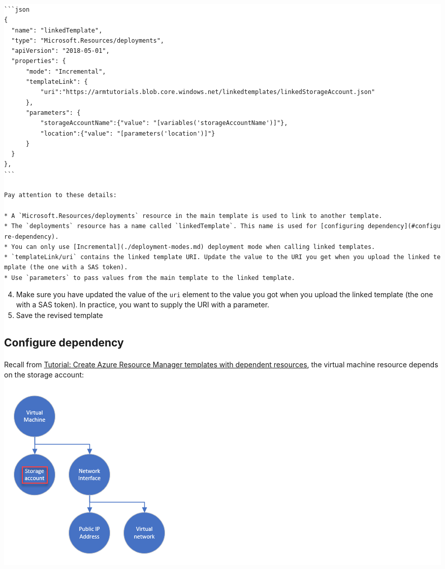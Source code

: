     ```json
    {
      "name": "linkedTemplate",
      "type": "Microsoft.Resources/deployments",
      "apiVersion": "2018-05-01",
      "properties": {
          "mode": "Incremental",
          "templateLink": {
              "uri":"https://armtutorials.blob.core.windows.net/linkedtemplates/linkedStorageAccount.json"
          },
          "parameters": {
              "storageAccountName":{"value": "[variables('storageAccountName')]"},
              "location":{"value": "[parameters('location')]"}
          }
      }
    },
    ```

    Pay attention to these details:

    * A `Microsoft.Resources/deployments` resource in the main template is used to link to another template.
    * The `deployments` resource has a name called `linkedTemplate`. This name is used for [configuring dependency](#configure-dependency).
    * You can only use [Incremental](./deployment-modes.md) deployment mode when calling linked templates.
    * `templateLink/uri` contains the linked template URI. Update the value to the URI you get when you upload the linked template (the one with a SAS token).
    * Use `parameters` to pass values from the main template to the linked template.
4. Make sure you have updated the value of the `uri` element to the value you got when you upload the linked template (the one with a SAS token). In practice, you want to supply the URI with a parameter.
5. Save the revised template

## Configure dependency

Recall from [Tutorial: Create Azure Resource Manager templates with dependent resources](./resource-manager-tutorial-create-templates-with-dependent-resources.md), the virtual machine resource depends on the storage account:

![Azure Resource Manager templates dependency diagram](./media/resource-manager-tutorial-create-linked-templates/resource-manager-template-visual-studio-code-dependency-diagram.png)
